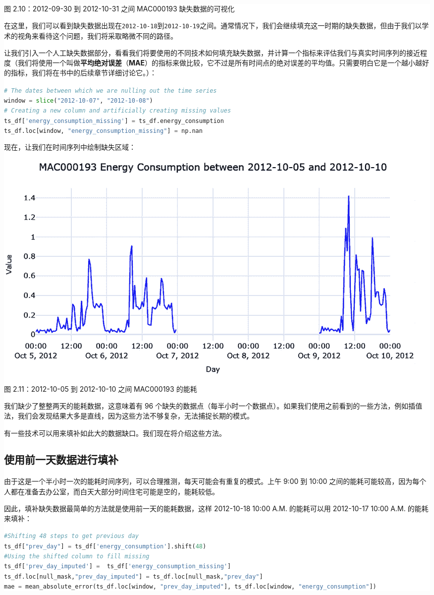 图 2.10：2012-09-30 到 2012-10-31 之间 MAC000193 缺失数据的可视化

在这里，我们可以看到缺失数据出现在`2012-10-18`到`2012-10-19`之间。通常情况下，我们会继续填充这一时期的缺失数据，但由于我们以学术的视角来看待这个问题，我们将采取略微不同的路径。

让我们引入一个人工缺失数据部分，看看我们将要使用的不同技术如何填充缺失数据，并计算一个指标来评估我们与真实时间序列的接近程度（我们将使用一个叫做**平均绝对误差**（**MAE**）的指标来做比较，它不过是所有时间点的绝对误差的平均值。只需要明白它是一个越小越好的指标，我们将在书中的后续章节详细讨论它。）：

```py
# The dates between which we are nulling out the time series
window = slice("2012-10-07", "2012-10-08")
# Creating a new column and artificially creating missing values
ts_df['energy_consumption_missing'] = ts_df.energy_consumption
ts_df.loc[window, "energy_consumption_missing"] = np.nan 
```

现在，让我们在时间序列中绘制缺失区域：

![图 2.11 – 2012-10-05 到 2012-10-10 之间 MAC000193 的能耗](img/B22389_02_11.png)

图 2.11：2012-10-05 到 2012-10-10 之间 MAC000193 的能耗

我们缺少了整整两天的能耗数据，这意味着有 96 个缺失的数据点（每半小时一个数据点）。如果我们使用之前看到的一些方法，例如插值法，我们会发现结果大多是直线，因为这些方法不够复杂，无法捕捉长期的模式。

有一些技术可以用来填补如此大的数据缺口。我们现在将介绍这些方法。

## 使用前一天数据进行填补

由于这是一个半小时一次的能耗时间序列，可以合理推测，每天可能会有重复的模式。上午 9:00 到 10:00 之间的能耗可能较高，因为每个人都在准备去办公室，而白天大部分时间住宅可能是空的，能耗较低。

因此，填补缺失数据最简单的方法就是使用前一天的能耗数据，这样 2012-10-18 10:00 A.M. 的能耗可以用 2012-10-17 10:00 A.M. 的能耗来填补：

```py
#Shifting 48 steps to get previous day
ts_df["prev_day"] = ts_df['energy_consumption'].shift(48)
#Using the shifted column to fill missing
ts_df['prev_day_imputed'] =  ts_df['energy_consumption_missing']
ts_df.loc[null_mask,"prev_day_imputed"] = ts_df.loc[null_mask,"prev_day"]
mae = mean_absolute_error(ts_df.loc[window, "prev_day_imputed"], ts_df.loc[window, "energy_consumption"]) 
```
